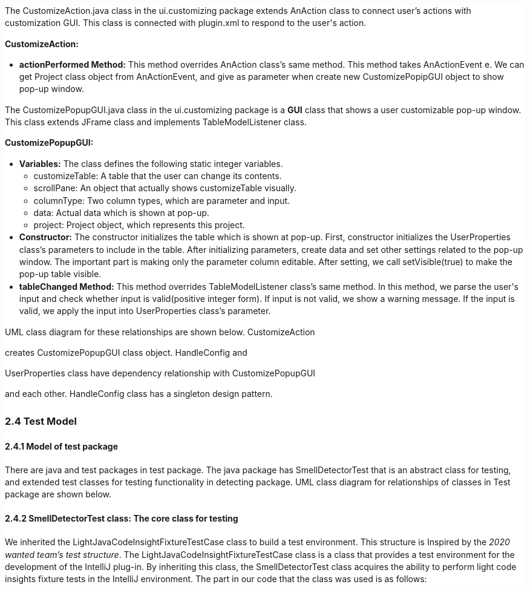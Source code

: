 The CustomizeAction.java class in the ui.customizing package extends AnAction class to connect user’s actions with customization GUI. This class is connected with plugin.xml to respond to the user's action.

**CustomizeAction:**

- **actionPerformed Method:** This method overrides AnAction class’s same method. This method takes AnActionEvent e. We can get Project class object from AnActionEvent, and give as parameter when create new CustomizePopipGUI object to show pop-up window.

The CustomizePopupGUI.java class in the ui.customizing package is a **GUI** class that shows a user customizable pop-up window. This class extends JFrame class and implements TableModelListener class.

**CustomizePopupGUI:**

- **Variables:** The class defines the following static integer variables.
  - customizeTable: A table that the user can change its contents.
  - scrollPane: An object that actually shows customizeTable visually.
  - columnType: Two column types, which are parameter and input.
  - data: Actual data which is shown at pop-up.
  - project: Project object, which represents this project.
- **Constructor:** The constructor initializes the table which is shown at pop-up. First, constructor initializes the UserProperties class’s parameters to include in the table. After initializing parameters, create data and set other settings related to the pop-up window. The important part is making only the parameter column editable. After setting, we call setVisible(true) to make the pop-up table visible. 
- **tableChanged Method:** This method overrides TableModelListener class’s same method. In this method, we parse the user's input and check whether input is valid(positive integer form). If input is not valid, we show a warning message. If the input is valid, we apply the input into UserProperties class’s parameter. 

UML class diagram for these relationships are shown below. CustomizeAction

creates CustomizePopupGUI class object. HandleConfig and

UserProperties class have dependency relationship with CustomizePopupGUI 

and each other. HandleConfig class has a singleton design pattern.
### <a name="_bm6f0qka7szo"></a><a name="_fyavdfd07kaa"></a>
### <a name="_p8w5fmbp9nha"></a>**2.4 Test Model**
#### <a name="_udh0s6rmo9h8"></a>**2.4.1 Model of test package**
There are java and test packages in test package. The java package has SmellDetectorTest that is an abstract class for testing, and extended test classes for testing functionality in detecting package. UML class diagram for relationships of classes in Test package are shown below.

#### <a name="_m9na3acps50m"></a>**2.4.2 SmellDetectorTest class**: **The core class for testing**
We inherited the LightJavaCodeInsightFixtureTestCase class to build a test environment. This structure is Inspired by the *2020 wanted team’s test structure*. The LightJavaCodeInsightFixtureTestCase class is a class that provides a test environment for the development of the IntelliJ plug-in. By inheriting this class, the SmellDetectorTest class acquires the ability to perform light code insights fixture tests in the IntelliJ environment. The part in our code that the class was used is as follows: 
